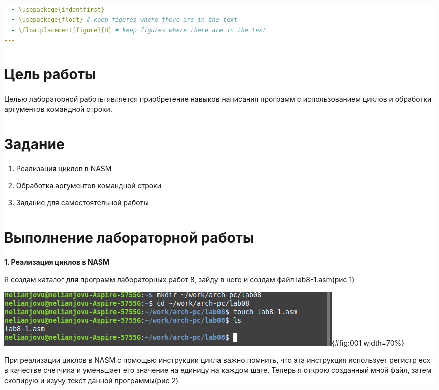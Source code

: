 ```yaml
  - \usepackage{indentfirst}
  - \usepackage{float} # keep figures where there are in the text
  - \floatplacement{figure}{H} # keep figures where there are in the text
---
```


# Цель работы

Целью лабораторной работы является приобретение навыков написания программ с использованием циклов и обработки аргументов командной строки.


# Задание

1. Реализация циклов в NASM

2. Обработка аргументов командной строки

3. Задание для самостоятельной работы

# Выполнение лабораторной работы

**1. Реализация циклов в NASM**

Я создам каталог для программ лабораторных работ 8, зайду в него и создам файл lab8-1.asm(рис 1)

![Рис 1](image/Untitled1.png){#fig:001 width=70%}

При реализации циклов в NASM с помощью инструкции цикла важно помнить, что эта инструкция использует регистр ecx в качестве счетчика и уменьшает его значение на единицу на каждом шаге. Теперь я открою созданный мной файл, затем скопирую и изучу текст данной программы(рис 2)
